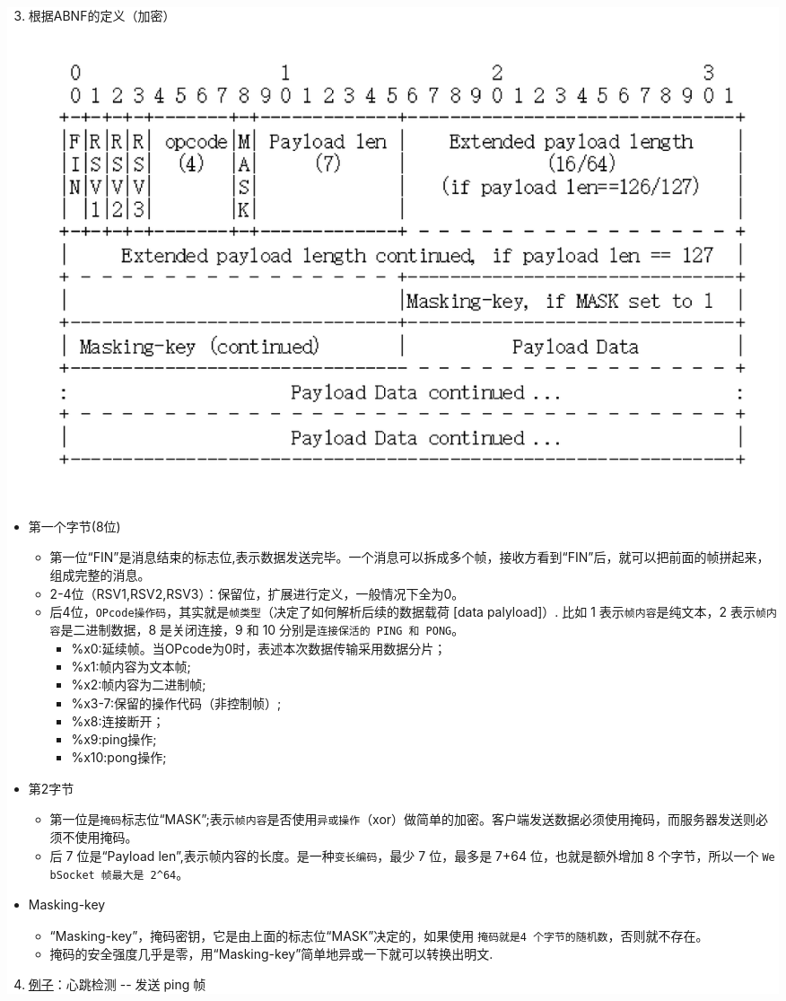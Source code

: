 3. 根据ABNF的定义（加密）

    ![二进制帧格式](../img/websocket/二进制帧格式.png)

* 第一个字节(8位)
    * 第一位“FIN”是消息结束的标志位,表示数据发送完毕。一个消息可以拆成多个帧，接收方看到“FIN”后，就可以把前面的帧拼起来，组成完整的消息。
    * 2-4位（RSV1,RSV2,RSV3）：保留位，扩展进行定义，一般情况下全为0。
    * 后4位，`OPcode操作码`，其实就是`帧类型`（决定了如何解析后续的数据载荷 [data palyload]）. 比如 1 表示`帧内容`是纯文本，2 表示`帧内容`是二进制数据，8 是关闭连接，9 和 10 分别是`连接保活的 PING 和 PONG`。
        * %x0:延续帧。当OPcode为0时，表述本次数据传输采用数据分片；
        * %x1:帧内容为文本帧;
        * %x2:帧内容为二进制帧;
        * %x3-7:保留的操作代码（非控制帧）;
        * %x8:连接断开；
        * %x9:ping操作;
        * %x10:pong操作;

* 第2字节
    * 第一位是`掩码`标志位“MASK”;表示`帧内容`是否使用`异或操作`（xor）做简单的加密。客户端发送数据必须使用掩码，而服务器发送则必须不使用掩码。
    * 后 7 位是“Payload len”,表示帧内容的长度。是一种`变长编码`，最少 7 位，最多是 7+64 位，也就是额外增加 8 个字节，所以一个 `WebSocket 帧最大是 2^64`。
* Masking-key
    * “Masking-key”，掩码密钥，它是由上面的标志位“MASK”决定的，如果使用 `掩码就是4 个字节的随机数`，否则就不存在。
    * 掩码的安全强度几乎是零，用“Masking-key”简单地异或一下就可以转换出明文.

4. [例子](https://www.cnblogs.com/jocongmin/p/9236485.html)：心跳检测 -- 发送 ping 帧 
